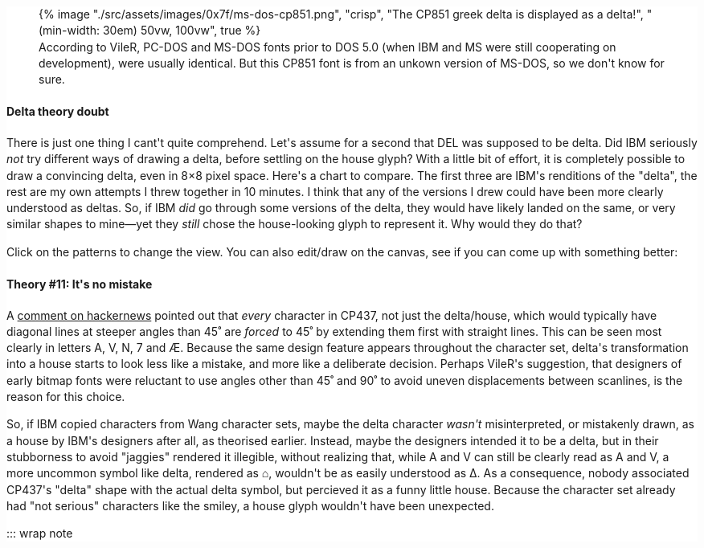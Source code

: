 <figure class="u-image-full-width">
    {% image
        "./src/assets/images/0x7f/ms-dos-cp851.png",
        "crisp",
        "The CP851 greek delta is displayed as a delta!",
        "(min-width: 30em) 50vw, 100vw",
        true
    %}
    <figcaption>According to VileR, PC-DOS and MS-DOS fonts prior to DOS 5.0 (when IBM and MS were still cooperating on development), were usually identical. But this CP851 font is from an unkown version of MS-DOS, so we don't know for sure.</figcaption>
</figure>

#### Delta theory doubt

There is just one thing I cant't quite comprehend. Let's assume for a second that DEL was supposed to be delta. Did IBM seriously *not* try different ways of drawing a delta, before settling on the house glyph? With a little bit of effort, it is completely possible to draw a convincing delta, even in 8&times;8 pixel space. Here's a chart to compare. The first three are IBM's renditions of the "delta", the rest are my own attempts I threw together in 10 minutes. I think that any of the versions I drew could have been more clearly understood as deltas. So, if IBM *did* go through some versions of the delta, they would have likely landed on the same, or very similar shapes to mine—yet they *still* chose the house-looking glyph to represent it. Why would they do that?

Click on the patterns to change the view. You can also edit/draw on the canvas, see if you can come up with something better:

<character-editor></character-editor>

#### Theory #11: It's no mistake

A [comment on hackernews](https://news.ycombinator.com/item?id=43669273) pointed out that *every* character in CP437, not just the delta/house, which would typically have diagonal lines at steeper angles than 45˚ are *forced* to 45˚ by extending them first with straight lines. This can be seen most clearly in letters <span class="ibmpcbios-inline">A</span>, <span class="ibmpcbios-inline">V</span>, <span class="ibmpcbios-inline"> N</span>, <span class="ibmpcbios-inline"> 7</span> and <span class="ibmpcbios-inline">Æ</span>. Because the same design feature appears throughout the character set, delta's transformation into a house starts to look less like a mistake, and more like a deliberate decision. Perhaps VileR's suggestion, that designers of early bitmap fonts were reluctant to use angles other than 45˚ and 90˚ to avoid uneven displacements between scanlines, is the reason for this choice.

So, if IBM copied characters from Wang character sets, maybe the delta character *wasn't* misinterpreted, or mistakenly drawn, as a house by IBM's designers after all, as theorised earlier. Instead, maybe the designers intended it to be a delta, but in their stubborness to avoid "jaggies" rendered it illegible, without realizing that, while <span class="ibmpcbios-inline">A</span> and <span class="ibmpcbios-inline">V</span> can still be clearly read as A and V, a more uncommon symbol like delta, rendered as <span class="ibmpcbios-inline">⌂</span>, wouldn't be as easily understood as ∆. As a consequence, nobody associated CP437's "delta" shape with the actual delta symbol, but percieved it as a funny little house. Because the character set already had "not serious" characters like the smiley, a house glyph wouldn't have been unexpected. 

::: wrap note
